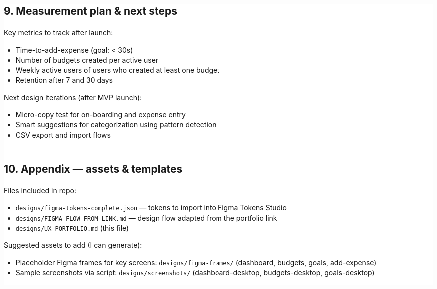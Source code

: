 
## 9. Measurement plan & next steps

Key metrics to track after launch:
- Time-to-add-expense (goal: < 30s)
- Number of budgets created per active user
- Weekly active users of users who created at least one budget
- Retention after 7 and 30 days

Next design iterations (after MVP launch):
- Micro-copy test for on-boarding and expense entry
- Smart suggestions for categorization using pattern detection
- CSV export and import flows

---

## 10. Appendix — assets & templates

Files included in repo:
- `designs/figma-tokens-complete.json` — tokens to import into Figma Tokens Studio
- `designs/FIGMA_FLOW_FROM_LINK.md` — design flow adapted from the portfolio link
- `designs/UX_PORTFOLIO.md` (this file)

Suggested assets to add (I can generate):
- Placeholder Figma frames for key screens: `designs/figma-frames/` (dashboard, budgets, goals, add-expense)
- Sample screenshots via script: `designs/screenshots/` (dashboard-desktop, budgets-desktop, goals-desktop)

---